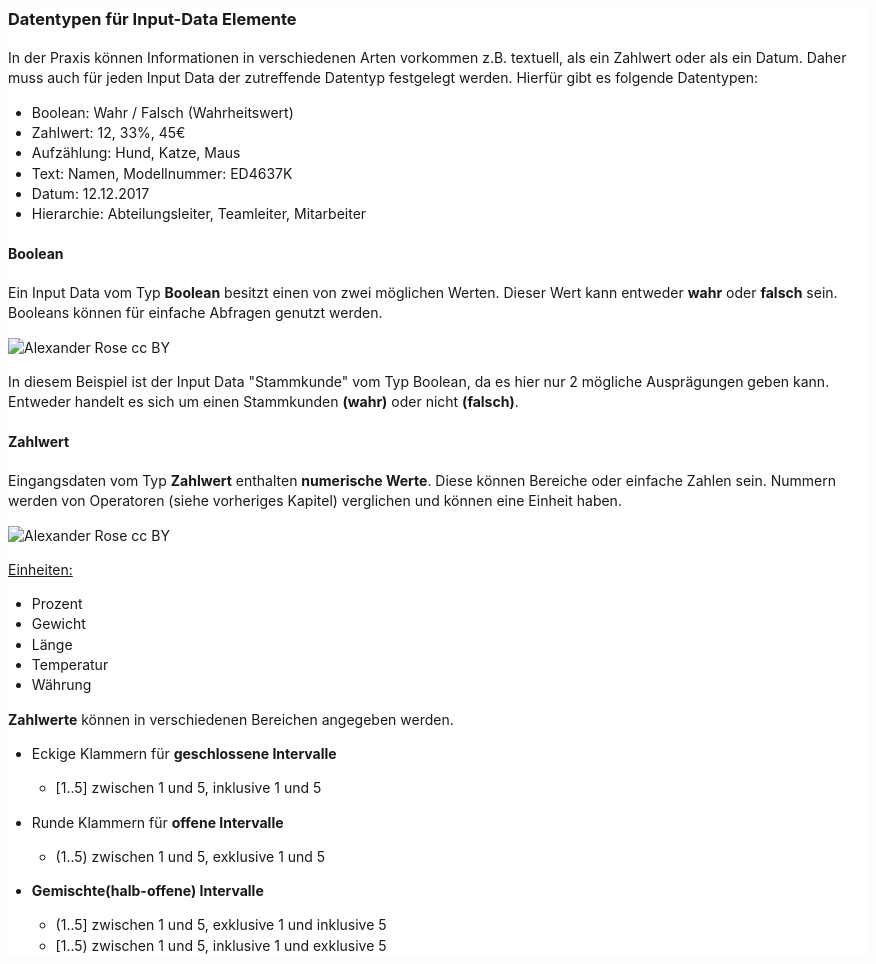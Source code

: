 ### Datentypen für Input-Data Elemente

In der Praxis können Informationen in verschiedenen Arten vorkommen z.B. textuell, als ein Zahlwert oder als ein Datum. Daher muss auch für jeden Input Data der zutreffende Datentyp festgelegt werden. Hierfür gibt es folgende Datentypen:

- Boolean: Wahr / Falsch (Wahrheitswert) 
- Zahlwert: 12, 33%, 45€ 
- Aufzählung: Hund, Katze, Maus 
- Text: Namen, Modellnummer: ED4637K 
- Datum: 12.12.2017 
- Hierarchie: Abteilungsleiter, Teamleiter, Mitarbeiter



#### Boolean

Ein Input Data vom Typ **Boolean** besitzt einen von zwei möglichen Werten. Dieser Wert kann entweder **wahr** oder **falsch** sein. Booleans können für einfache Abfragen genutzt werden.

<img src="./images/Datentypen für Input Data Elemente (Boolean).svg" alt="Alexander Rose cc BY">



In diesem Beispiel ist der Input Data "Stammkunde" vom Typ Boolean, da es hier nur 2 mögliche Ausprägungen geben kann. Entweder handelt es sich um einen Stammkunden **(wahr)** oder nicht **(falsch)**.



#### Zahlwert

Eingangsdaten vom Typ **Zahlwert** enthalten **numerische Werte**. Diese können Bereiche oder einfache Zahlen sein. Nummern werden von Operatoren (siehe vorheriges Kapitel) verglichen und können eine Einheit haben. 



<img src="./images/Datentypen für Input Data Elemente (Zahlwert) .svg" alt="Alexander Rose cc BY">

<u>Einheiten:</u>

- Prozent
- Gewicht
- Länge
- Temperatur
- Währung



**Zahlwerte** können in verschiedenen Bereichen angegeben werden.

- Eckige Klammern für **geschlossene Intervalle** 
  - [1..5] zwischen 1 und 5, inklusive 1 und 5

- Runde Klammern für **offene Intervalle** 
  - (1..5) zwischen 1 und 5, exklusive 1 und 5

- **Gemischte(halb-offene) Intervalle** 
  - (1..5] zwischen 1 und 5, exklusive 1 und inklusive 5 
  - [1..5) zwischen 1 und 5, inklusive 1 und exklusive 5
